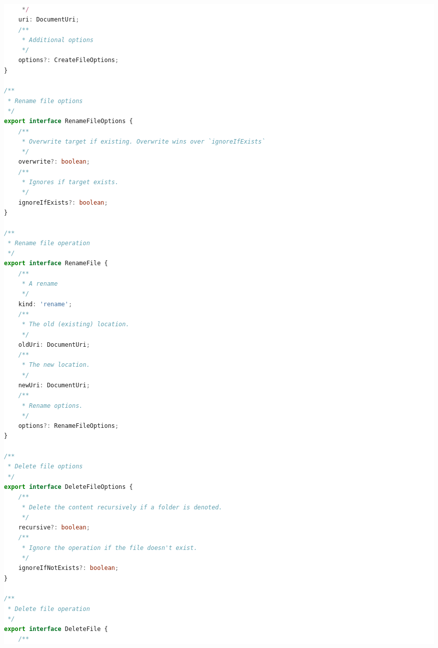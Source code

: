 ```typescript
	 */
	uri: DocumentUri;
	/**
	 * Additional options
	 */
	options?: CreateFileOptions;
}

/**
 * Rename file options
 */
export interface RenameFileOptions {
	/**
	 * Overwrite target if existing. Overwrite wins over `ignoreIfExists`
	 */
	overwrite?: boolean;
	/**
	 * Ignores if target exists.
	 */
	ignoreIfExists?: boolean;
}

/**
 * Rename file operation
 */
export interface RenameFile {
	/**
	 * A rename
	 */
	kind: 'rename';
	/**
	 * The old (existing) location.
	 */
	oldUri: DocumentUri;
	/**
	 * The new location.
	 */
	newUri: DocumentUri;
	/**
	 * Rename options.
	 */
	options?: RenameFileOptions;
}

/**
 * Delete file options
 */
export interface DeleteFileOptions {
	/**
	 * Delete the content recursively if a folder is denoted.
	 */
	recursive?: boolean;
	/**
	 * Ignore the operation if the file doesn't exist.
	 */
	ignoreIfNotExists?: boolean;
}

/**
 * Delete file operation
 */
export interface DeleteFile {
	/**
```